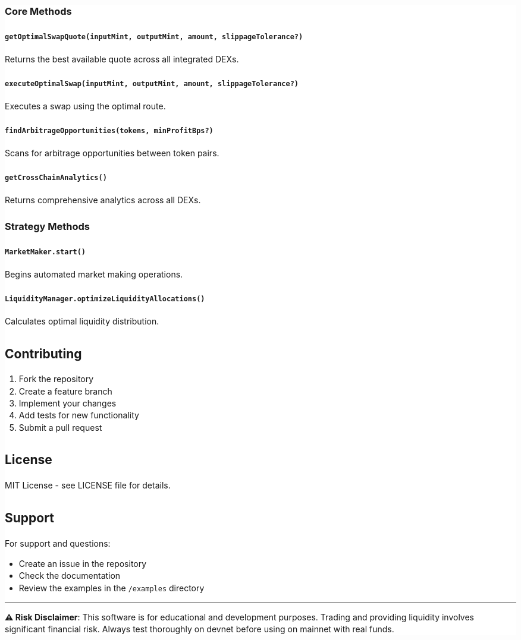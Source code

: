 ### Core Methods

#### `getOptimalSwapQuote(inputMint, outputMint, amount, slippageTolerance?)`
Returns the best available quote across all integrated DEXs.

#### `executeOptimalSwap(inputMint, outputMint, amount, slippageTolerance?)`
Executes a swap using the optimal route.

#### `findArbitrageOpportunities(tokens, minProfitBps?)`
Scans for arbitrage opportunities between token pairs.

#### `getCrossChainAnalytics()`
Returns comprehensive analytics across all DEXs.

### Strategy Methods

#### `MarketMaker.start()`
Begins automated market making operations.

#### `LiquidityManager.optimizeLiquidityAllocations()`
Calculates optimal liquidity distribution.

## Contributing

1. Fork the repository
2. Create a feature branch
3. Implement your changes
4. Add tests for new functionality
5. Submit a pull request

## License

MIT License - see LICENSE file for details.

## Support

For support and questions:
- Create an issue in the repository
- Check the documentation
- Review the examples in the `/examples` directory

---

**⚠️ Risk Disclaimer**: This software is for educational and development purposes. Trading and providing liquidity involves significant financial risk. Always test thoroughly on devnet before using on mainnet with real funds.